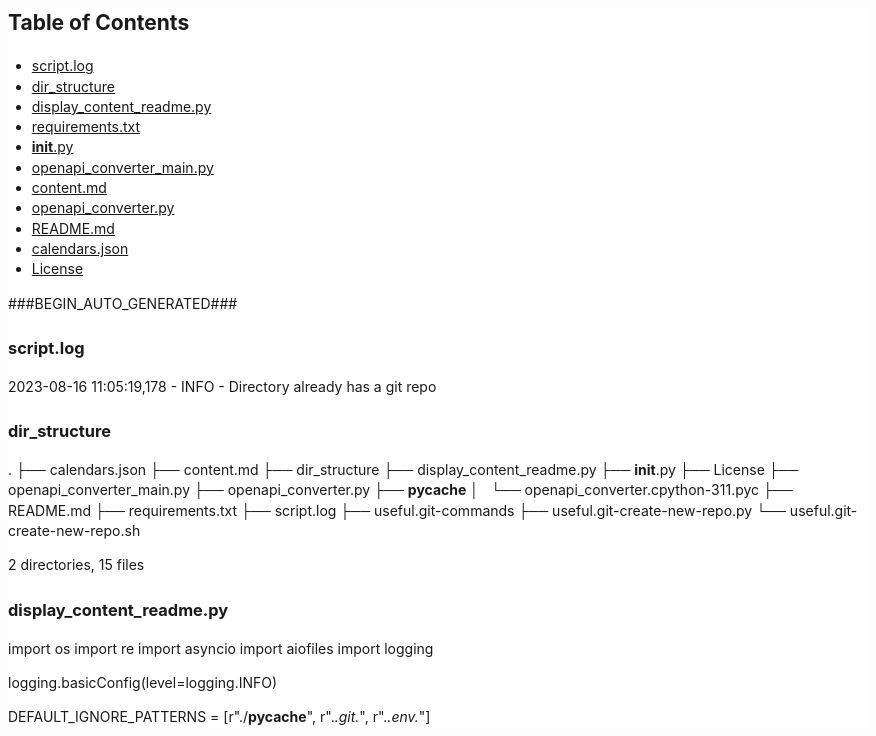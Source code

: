 ## Table of Contents
- [script.log](#script.log)
- [dir_structure](#dir_structure)
- [display_content_readme.py](#display_content_readme.py)
- [requirements.txt](#requirements.txt)
- [__init__.py](#__init__.py)
- [openapi_converter_main.py](#openapi_converter_main.py)
- [content.md](#content.md)
- [openapi_converter.py](#openapi_converter.py)
- [README.md](#README.md)
- [calendars.json](#calendars.json)
- [License](#License)

###BEGIN_AUTO_GENERATED###

### script.log
2023-08-16 11:05:19,178 - INFO - Directory already has a git repo


### dir_structure
.
├── calendars.json
├── content.md
├── dir_structure
├── display_content_readme.py
├── __init__.py
├── License
├── openapi_converter_main.py
├── openapi_converter.py
├── __pycache__
│   └── openapi_converter.cpython-311.pyc
├── README.md
├── requirements.txt
├── script.log
├── useful.git-commands
├── useful.git-create-new-repo.py
└── useful.git-create-new-repo.sh

2 directories, 15 files


### display_content_readme.py
import os
import re
import asyncio
import aiofiles
import logging

logging.basicConfig(level=logging.INFO)

DEFAULT_IGNORE_PATTERNS = [r"\./__pycache__", r".*\.git.*", r".*\.env.*"]
